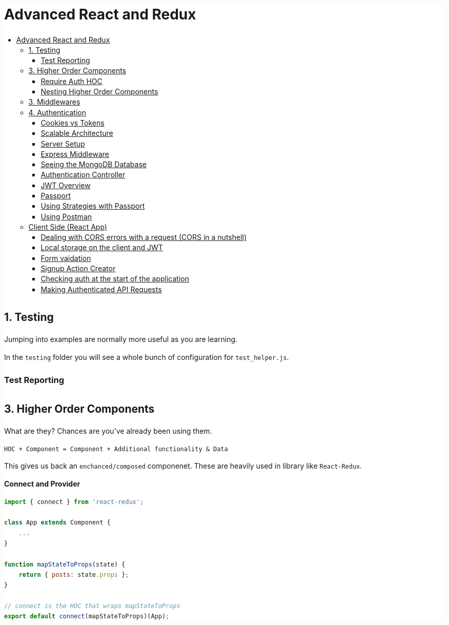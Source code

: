 # Advanced React and Redux



*   [Advanced React and Redux](#advanced-react-and-redux)
    *   [1. Testing](#1-testing)
        *   [Test Reporting](#test-reporting)
    *   [3. Higher Order Components](#3-higher-order-components)
        *   [Require Auth HOC](#require-auth-hoc)
        *   [Nesting Higher Order Components](#nesting-higher-order-components)
    *   [3. Middlewares](#3-middlewares)
    *   [4. Authentication](#4-authentication)
        *   [Cookies vs Tokens](#cookies-vs-tokens)
        *   [Scalable Architecture](#scalable-architecture)
        *   [Server Setup](#server-setup)
        *   [Express Middleware](#express-middleware)
        *   [Seeing the MongoDB Database](#seeing-the-mongodb-database)
        *   [Authentication Controller](#authentication-controller)
        *   [JWT Overview](#jwt-overview)
        *   [Passport](#passport)
        *   [Using Strategies with Passport](#using-strategies-with-passport)
        *   [Using Postman](#using-postman)
    *   [Client Side (React App)](#client-side-react-app)
        *   [Dealing with CORS errors with a request (CORS in a nutshell)](#dealing-with-cors-errors-with-a-request-cors-in-a-nutshell)
        *   [Local storage on the client and JWT](#local-storage-on-the-client-and-jwt)
        *   [Form vaidation](#form-vaidation)
        *   [Signup Action Creator](#signup-action-creator)
        *   [Checking auth at the start of the application](#checking-auth-at-the-start-of-the-application)
        *   [Making Authenticated API Requests](#making-authenticated-api-requests)



## 1. Testing

Jumping into examples are normally more useful as you are learning.

In the `testing` folder you will see a whole bunch of configuration for `test_helper.js`.

### Test Reporting

## 3. Higher Order Components

What are they? Chances are you've already been using them.

`HOC + Component = Component + Additional functionality & Data`

This gives us back an `enchanced/composed` componenet. These are heavily used in library like `React-Redux`.

**Connect and Provider**

```javascript
import { connect } from 'react-redux';

class App extends Component {
	...
}

function mapStateToProps(state) {
	return { posts: state.props };
}

// connect is the HOC that wraps mapStateToProps
export default connect(mapStateToProps)(App);
```
